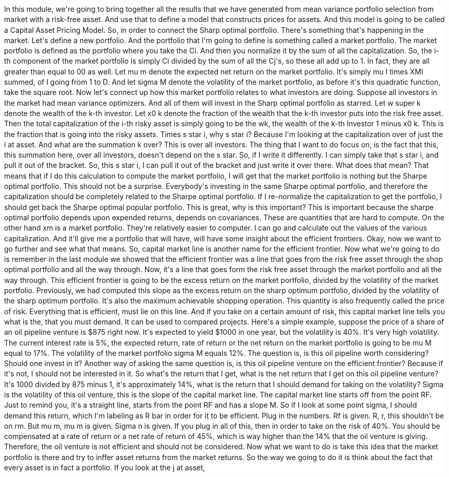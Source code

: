 In this module, we're going to bring together all the results that we have generated from mean variance portfolio selection from market with a risk-free asset. And use that to define a model that constructs prices for assets. And this model is going to be called a Capital Asset Pricing Model. So, in order to connect the Sharp optimal portfolio. There's something that's happening in the market. Let's define a new portfolio. And the portfolio that I'm going to define is something called a market portfolio. The market portfolio is defined as the portfolio where you take the Ci. And then you normalize it by the sum of all the capitalization. So, the i-th component of the market portfolio is simply Ci divided by the sum of all the Cj's, so these all add up to 1. In fact, they are all greater than equal to 00 as well. Let mu m denote the expected net return on the market portfolio. It's simply mu I times XMI summed, of I going from 1 to D. And let sigma M denote the volatility of the market portfolio, as before it's this quadratic function, take the square root. Now let's connect up how this market portfolio relates to what investors are doing. Suppose all investors in the market had mean variance optimizers. And all of them will invest in the Sharp optimal portfolio as starred. Let w super k denote the wealth of the k-th investor. Let x0 k denote the fraction of the wealth that the k-th investor puts into the risk free asset. Then the total capitalization of the i-th risky asset is simply going to be the wk, the wealth of the k-th Investor 1 minus x0 k. This is the fraction that is going into the risky assets. Times s star i, why s star i? Because I'm looking at the capitalization over of just the i at asset. And what are the summation k over? This is over all investors. The thing that I want to do focus on, is the fact that this, this summation here, over all investors, doesn't depend on the s star. So, if I write it differently. I can simply take that s star i, and pull it out of the bracket. So, this s star i, I can pull it out of the bracket and just write it over there. What does that mean? That means that if I do this calculation to compute the market portfolio, I will get that the market portfolio is nothing but the Sharpe optimal portfolio. This should not be a surprise. Everybody's investing in the same Sharpe optimal portfolio, and therefore the capitalization should be completely related to the Sharpe optimal portfolio. If I re-normalize the capitalization to get the portfolio, I should get back the Sharpe optimal popular portfolio. This is great, why is this important? This is important because the sharpe optimal portfolio depends upon expended returns, depends on covariances. These are quantities that are hard to compute. On the other hand xm is a market portfolio. They're relatively easier to computer. I can go and calculate out the values of the various capitalization. And it'll give me a portfolio that will have, will have some insight about the efficient frontiers. Okay, now we want to go further and see what that means. So, capital market line is another name for the efficient frontier. Now what we're going to do is remember in the last module we showed that the efficient frontier was a line that goes from the risk free asset through the shop optimal portfolio and all the way through. Now, it's a line that goes form the risk free asset through the market portfolio and all the way through. This efficient frontier is going to be the excess return on the market portfolio, divided by the volatility of the market portfolio. Previously, we had computed this slope as the excess return on the sharp optimum portfolio, divided by the volatility of the sharp optimum portfolio. It's also the maximum achievable shopping operation. This quantity is also frequently called the price of risk. Everything that is efficient, must lie on this line. And if you take on a certain amount of risk, this capital market line tells you what is the, that you must demand. It can be used to compared projects. Here's a simple example, suppose the price of a share of an oil pipeline venture is $875 right now. It's expected to yield $1000 in one year, but the volatility is 40%. It's very high volatility. The current interest rate is 5%, the expected return, rate of return or the net return on the market portfolio is going to be mu M equal to 17%. The volatility of the market portfolio sigma M equals 12%. The question is, is this oil pipeline worth considering? Should one invest in it? Another way of asking the same question is, is this oil pipeline venture on the efficient frontier? Because if it's not, I should not be interested in it. So what's the return that I get, what is the net return that I get on this oil pipeline venture? It's 1000 divided by 875 minus 1, it's approximately 14%, what is the return that I should demand for taking on the volatility? Sigma is the volatility of this oil venture, this is the slope of the capital market line. The capital market line starts off from the point RF. Just to remind you, it's a straight line, starts from the point RF and has a slope M. So if I look at some point sigma, I should demand this return, which I'm labeling as R bar in order for it to be efficient. Plug in the numbers. Rf is given. R, r, this shouldn't be on rm. But mu m, mu m is given. Sigma n is given. If you plug in all of this, then in order to take on the risk of 40%. You should be compensated at a rate of return or a net rate of return of 45%, which is way higher than the 14% that the oil venture is giving. Therefore, the oil venture is not efficient and should not be considered. Now what we want to do is take this idea that the market portfolio is there and try to inffer asset returns from the market returns. So the way we going to do it is think about the fact that every asset is in fact a portfolio. If you look at the j at asset,